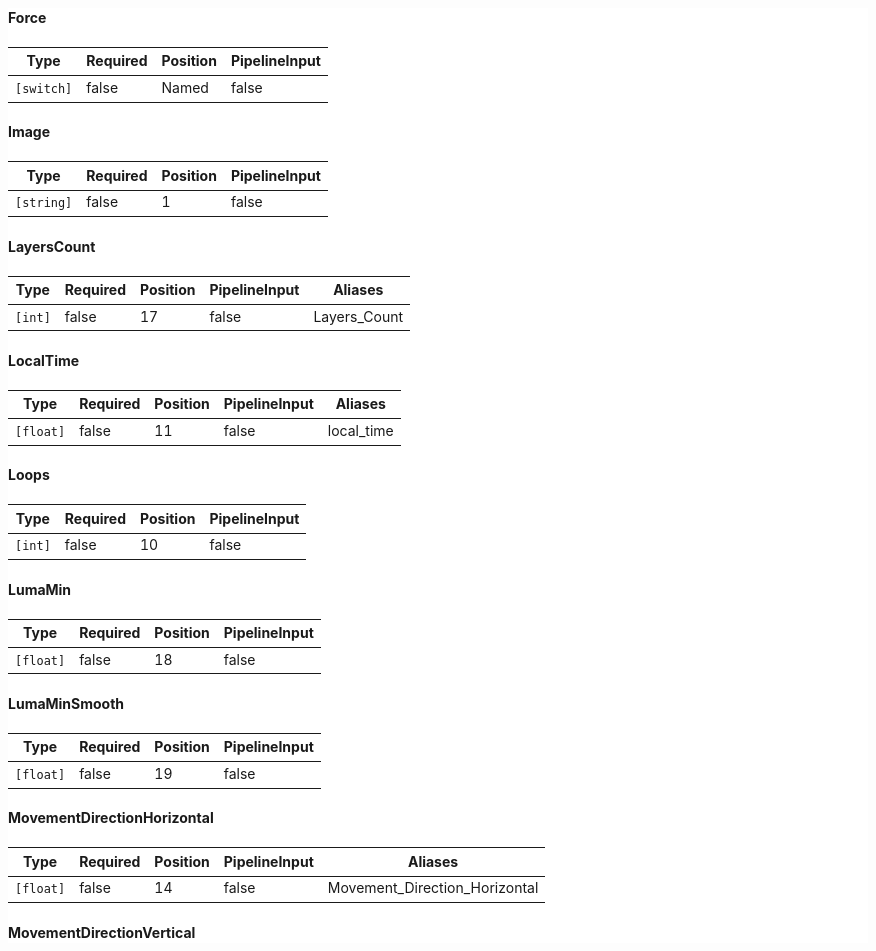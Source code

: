 #### **Force**

|Type      |Required|Position|PipelineInput|
|----------|--------|--------|-------------|
|`[switch]`|false   |Named   |false        |

#### **Image**

|Type      |Required|Position|PipelineInput|
|----------|--------|--------|-------------|
|`[string]`|false   |1       |false        |

#### **LayersCount**

|Type   |Required|Position|PipelineInput|Aliases     |
|-------|--------|--------|-------------|------------|
|`[int]`|false   |17      |false        |Layers_Count|

#### **LocalTime**

|Type     |Required|Position|PipelineInput|Aliases   |
|---------|--------|--------|-------------|----------|
|`[float]`|false   |11      |false        |local_time|

#### **Loops**

|Type   |Required|Position|PipelineInput|
|-------|--------|--------|-------------|
|`[int]`|false   |10      |false        |

#### **LumaMin**

|Type     |Required|Position|PipelineInput|
|---------|--------|--------|-------------|
|`[float]`|false   |18      |false        |

#### **LumaMinSmooth**

|Type     |Required|Position|PipelineInput|
|---------|--------|--------|-------------|
|`[float]`|false   |19      |false        |

#### **MovementDirectionHorizontal**

|Type     |Required|Position|PipelineInput|Aliases                      |
|---------|--------|--------|-------------|-----------------------------|
|`[float]`|false   |14      |false        |Movement_Direction_Horizontal|

#### **MovementDirectionVertical**
